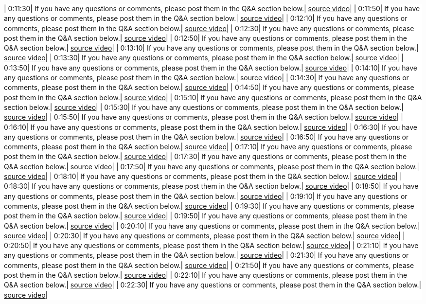 | 0:11:30| If you have any questions or comments, please post them in the Q&A section below.| [source video](https://archive.org/details/city-council-r-265-210713?start=690)|
| 0:11:50| If you have any questions or comments, please post them in the Q&A section below.| [source video](https://archive.org/details/city-council-r-265-210713?start=710)|
| 0:12:10| If you have any questions or comments, please post them in the Q&A section below.| [source video](https://archive.org/details/city-council-r-265-210713?start=730)|
| 0:12:30| If you have any questions or comments, please post them in the Q&A section below.| [source video](https://archive.org/details/city-council-r-265-210713?start=750)|
| 0:12:50| If you have any questions or comments, please post them in the Q&A section below.| [source video](https://archive.org/details/city-council-r-265-210713?start=770)|
| 0:13:10| If you have any questions or comments, please post them in the Q&A section below.| [source video](https://archive.org/details/city-council-r-265-210713?start=790)|
| 0:13:30| If you have any questions or comments, please post them in the Q&A section below.| [source video](https://archive.org/details/city-council-r-265-210713?start=810)|
| 0:13:50| If you have any questions or comments, please post them in the Q&A section below.| [source video](https://archive.org/details/city-council-r-265-210713?start=830)|
| 0:14:10| If you have any questions or comments, please post them in the Q&A section below.| [source video](https://archive.org/details/city-council-r-265-210713?start=850)|
| 0:14:30| If you have any questions or comments, please post them in the Q&A section below.| [source video](https://archive.org/details/city-council-r-265-210713?start=870)|
| 0:14:50| If you have any questions or comments, please post them in the Q&A section below.| [source video](https://archive.org/details/city-council-r-265-210713?start=890)|
| 0:15:10| If you have any questions or comments, please post them in the Q&A section below.| [source video](https://archive.org/details/city-council-r-265-210713?start=910)|
| 0:15:30| If you have any questions or comments, please post them in the Q&A section below.| [source video](https://archive.org/details/city-council-r-265-210713?start=930)|
| 0:15:50| If you have any questions or comments, please post them in the Q&A section below.| [source video](https://archive.org/details/city-council-r-265-210713?start=950)|
| 0:16:10| If you have any questions or comments, please post them in the Q&A section below.| [source video](https://archive.org/details/city-council-r-265-210713?start=970)|
| 0:16:30| If you have any questions or comments, please post them in the Q&A section below.| [source video](https://archive.org/details/city-council-r-265-210713?start=990)|
| 0:16:50| If you have any questions or comments, please post them in the Q&A section below.| [source video](https://archive.org/details/city-council-r-265-210713?start=1010)|
| 0:17:10| If you have any questions or comments, please post them in the Q&A section below.| [source video](https://archive.org/details/city-council-r-265-210713?start=1030)|
| 0:17:30| If you have any questions or comments, please post them in the Q&A section below.| [source video](https://archive.org/details/city-council-r-265-210713?start=1050)|
| 0:17:50| If you have any questions or comments, please post them in the Q&A section below.| [source video](https://archive.org/details/city-council-r-265-210713?start=1070)|
| 0:18:10| If you have any questions or comments, please post them in the Q&A section below.| [source video](https://archive.org/details/city-council-r-265-210713?start=1090)|
| 0:18:30| If you have any questions or comments, please post them in the Q&A section below.| [source video](https://archive.org/details/city-council-r-265-210713?start=1110)|
| 0:18:50| If you have any questions or comments, please post them in the Q&A section below.| [source video](https://archive.org/details/city-council-r-265-210713?start=1130)|
| 0:19:10| If you have any questions or comments, please post them in the Q&A section below.| [source video](https://archive.org/details/city-council-r-265-210713?start=1150)|
| 0:19:30| If you have any questions or comments, please post them in the Q&A section below.| [source video](https://archive.org/details/city-council-r-265-210713?start=1170)|
| 0:19:50| If you have any questions or comments, please post them in the Q&A section below.| [source video](https://archive.org/details/city-council-r-265-210713?start=1190)|
| 0:20:10| If you have any questions or comments, please post them in the Q&A section below.| [source video](https://archive.org/details/city-council-r-265-210713?start=1210)|
| 0:20:30| If you have any questions or comments, please post them in the Q&A section below.| [source video](https://archive.org/details/city-council-r-265-210713?start=1230)|
| 0:20:50| If you have any questions or comments, please post them in the Q&A section below.| [source video](https://archive.org/details/city-council-r-265-210713?start=1250)|
| 0:21:10| If you have any questions or comments, please post them in the Q&A section below.| [source video](https://archive.org/details/city-council-r-265-210713?start=1270)|
| 0:21:30| If you have any questions or comments, please post them in the Q&A section below.| [source video](https://archive.org/details/city-council-r-265-210713?start=1290)|
| 0:21:50| If you have any questions or comments, please post them in the Q&A section below.| [source video](https://archive.org/details/city-council-r-265-210713?start=1310)|
| 0:22:10| If you have any questions or comments, please post them in the Q&A section below.| [source video](https://archive.org/details/city-council-r-265-210713?start=1330)|
| 0:22:30| If you have any questions or comments, please post them in the Q&A section below.| [source video](https://archive.org/details/city-council-r-265-210713?start=1350)|